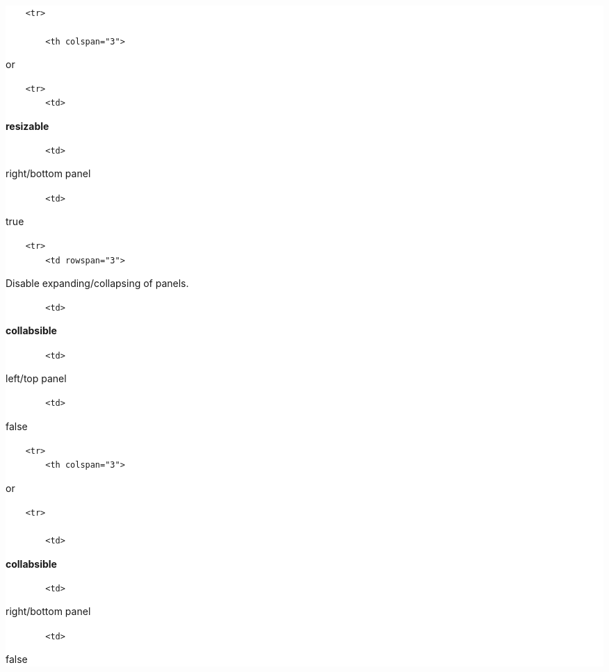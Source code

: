         <tr>

            <th colspan="3">
or
			</th>
        </tr>

        <tr>
            <td>
**resizable**
			</td>

            <td>
right/bottom panel
			</td>

            <td>
true
			</td>
        </tr>

        <tr>
            <td rowspan="3">
Disable expanding/collapsing of panels.
			</td>

            <td>
**collabsible**
			</td>

            <td>
left/top panel
			</td>

            <td>
false
			</td>
        </tr>

        <tr>
            <th colspan="3">
or
			</th>
        </tr>

        <tr>

            <td>
**collabsible**
			</td>

            <td>
right/bottom panel
			</td>

            <td>
false
			</td>
        </tr>
